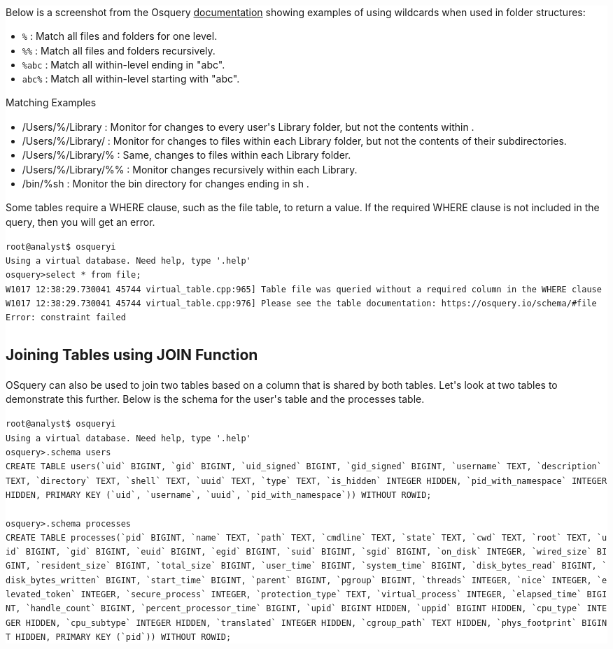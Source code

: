 Below is a screenshot from the Osquery [documentation](https://osquery.readthedocs.io/en/stable/deployment/file-integrity-monitoring/) showing examples of using wildcards when used in folder structures:

-    `%` : Match all files and folders for one level.
-    `%%` : Match all files and folders recursively.
-    `%abc` : Match all within-level ending in "abc".
-    `abc%` : Match all within-level starting with "abc".

Matching Examples

-    /Users/%/Library : Monitor for changes to every user's Library folder, but not the contents within .
-    /Users/%/Library/ : Monitor for changes to files within each Library folder, but not the contents of their subdirectories.
-    /Users/%/Library/% : Same, changes to files within each Library folder.
-    /Users/%/Library/%% : Monitor changes recursively within each Library.
-    /bin/%sh : Monitor the bin directory for changes ending in sh .

Some tables require a  WHERE clause, such as the file table, to return a value.  If the required WHERE clause is not included in the query, then you will get an error.

```
root@analyst$ osqueryi
Using a virtual database. Need help, type '.help'
osquery>select * from file;
W1017 12:38:29.730041 45744 virtual_table.cpp:965] Table file was queried without a required column in the WHERE clause
W1017 12:38:29.730041 45744 virtual_table.cpp:976] Please see the table documentation: https://osquery.io/schema/#file
Error: constraint failed
```

## Joining Tables using JOIN Function

OSquery can also be used to join two tables based on a column that is shared by both tables. Let's look at two tables to demonstrate this further. Below is the schema for the user's table and the processes table. 

```
root@analyst$ osqueryi
Using a virtual database. Need help, type '.help'
osquery>.schema users
CREATE TABLE users(`uid` BIGINT, `gid` BIGINT, `uid_signed` BIGINT, `gid_signed` BIGINT, `username` TEXT, `description` TEXT, `directory` TEXT, `shell` TEXT, `uuid` TEXT, `type` TEXT, `is_hidden` INTEGER HIDDEN, `pid_with_namespace` INTEGER HIDDEN, PRIMARY KEY (`uid`, `username`, `uuid`, `pid_with_namespace`)) WITHOUT ROWID;

osquery>.schema processes
CREATE TABLE processes(`pid` BIGINT, `name` TEXT, `path` TEXT, `cmdline` TEXT, `state` TEXT, `cwd` TEXT, `root` TEXT, `uid` BIGINT, `gid` BIGINT, `euid` BIGINT, `egid` BIGINT, `suid` BIGINT, `sgid` BIGINT, `on_disk` INTEGER, `wired_size` BIGINT, `resident_size` BIGINT, `total_size` BIGINT, `user_time` BIGINT, `system_time` BIGINT, `disk_bytes_read` BIGINT, `disk_bytes_written` BIGINT, `start_time` BIGINT, `parent` BIGINT, `pgroup` BIGINT, `threads` INTEGER, `nice` INTEGER, `elevated_token` INTEGER, `secure_process` INTEGER, `protection_type` TEXT, `virtual_process` INTEGER, `elapsed_time` BIGINT, `handle_count` BIGINT, `percent_processor_time` BIGINT, `upid` BIGINT HIDDEN, `uppid` BIGINT HIDDEN, `cpu_type` INTEGER HIDDEN, `cpu_subtype` INTEGER HIDDEN, `translated` INTEGER HIDDEN, `cgroup_path` TEXT HIDDEN, `phys_footprint` BIGINT HIDDEN, PRIMARY KEY (`pid`)) WITHOUT ROWID;
```
